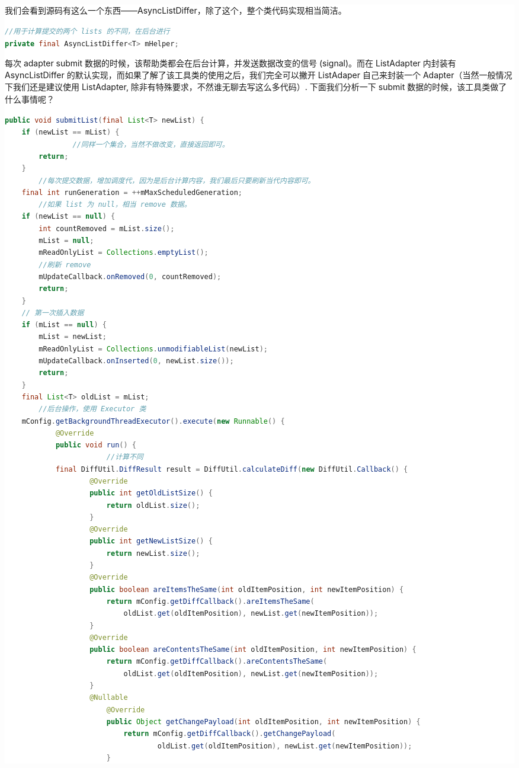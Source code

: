 我们会看到源码有这么一个东西——AsyncListDiffer，除了这个，整个类代码实现相当简洁。
```java
//用于计算提交的两个 lists 的不同，在后台进行
private final AsyncListDiffer<T> mHelper;
```
每次 adapter submit 数据的时候，该帮助类都会在后台计算，并发送数据改变的信号 (signal)。而在 ListAdapter 内封装有 AsyncListDiffer 的默认实现，而如果了解了该工具类的使用之后，我们完全可以撇开 ListAdaper 自己来封装一个 Adapter（当然一般情况下我们还是建议使用 ListAdapter, 除非有特殊要求，不然谁无聊去写这么多代码）.
下面我们分析一下 submit 数据的时候，该工具类做了什么事情呢？
```java
public void submitList(final List<T> newList) {
	if (newList == mList) {
                //同样一个集合，当然不做改变，直接返回即可。
		return;
	}
        //每次提交数据，增加调度代，因为是后台计算内容，我们最后只要刷新当代内容即可。
	final int runGeneration = ++mMaxScheduledGeneration;
        //如果 list 为 null，相当 remove 数据。
	if (newList == null) {
		int countRemoved = mList.size();
		mList = null;
		mReadOnlyList = Collections.emptyList();
		//刷新 remove
		mUpdateCallback.onRemoved(0, countRemoved);
		return;
	}
	// 第一次插入数据
	if (mList == null) {
		mList = newList;
		mReadOnlyList = Collections.unmodifiableList(newList);
		mUpdateCallback.onInserted(0, newList.size());
		return;
	}
	final List<T> oldList = mList;
        //后台操作，使用 Executor 类
	mConfig.getBackgroundThreadExecutor().execute(new Runnable() {
			@Override
			public void run() {
                        //计算不同
			final DiffUtil.DiffResult result = DiffUtil.calculateDiff(new DiffUtil.Callback() {
					@Override
					public int getOldListSize() {
					    return oldList.size();
					}
					@Override
					public int getNewListSize() {
					    return newList.size();
					}
					@Override
					public boolean areItemsTheSame(int oldItemPosition, int newItemPosition) {
					    return mConfig.getDiffCallback().areItemsTheSame(
							oldList.get(oldItemPosition), newList.get(newItemPosition));
					}
					@Override
					public boolean areContentsTheSame(int oldItemPosition, int newItemPosition) {
					    return mConfig.getDiffCallback().areContentsTheSame(
							oldList.get(oldItemPosition), newList.get(newItemPosition));
					}
					@Nullable
						@Override
						public Object getChangePayload(int oldItemPosition, int newItemPosition) {
							return mConfig.getDiffCallback().getChangePayload(
									oldList.get(oldItemPosition), newList.get(newItemPosition));
						}
```